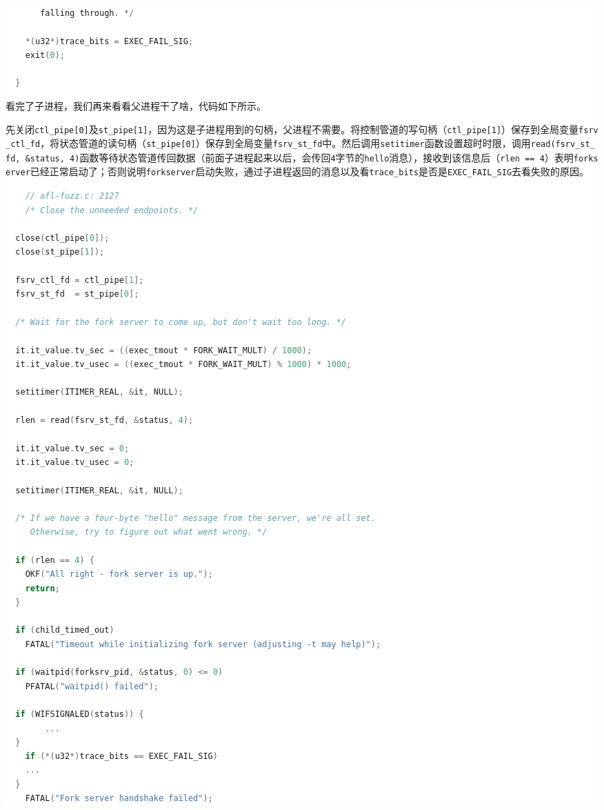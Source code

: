 ```c
       falling through. */

    *(u32*)trace_bits = EXEC_FAIL_SIG;
    exit(0);

  }
```

看完了子进程，我们再来看看父进程干了啥，代码如下所示。

先关闭`ctl_pipe[0]`及`st_pipe[1]`，因为这是子进程用到的句柄，父进程不需要。将控制管道的写句柄（`ctl_pipe[1]`）保存到全局变量`fsrv_ctl_fd`，将状态管道的读句柄（`st_pipe[0]`）保存到全局变量`fsrv_st_fd`中。然后调用`setitimer`函数设置超时时限，调用`read(fsrv_st_fd, &status, 4)`函数等待状态管道传回数据（前面子进程起来以后，会传回`4`字节的`hello`消息），接收到该信息后（`rlen == 4`）表明`forkserver`已经正常启动了；否则说明`forkserver`启动失败，通过子进程返回的消息以及看`trace_bits`是否是`EXEC_FAIL_SIG`去看失败的原因。

```c
	// afl-fuzz.c: 2127
	/* Close the unneeded endpoints. */

  close(ctl_pipe[0]);
  close(st_pipe[1]);

  fsrv_ctl_fd = ctl_pipe[1];
  fsrv_st_fd  = st_pipe[0];

  /* Wait for the fork server to come up, but don't wait too long. */

  it.it_value.tv_sec = ((exec_tmout * FORK_WAIT_MULT) / 1000);
  it.it_value.tv_usec = ((exec_tmout * FORK_WAIT_MULT) % 1000) * 1000;

  setitimer(ITIMER_REAL, &it, NULL);

  rlen = read(fsrv_st_fd, &status, 4);

  it.it_value.tv_sec = 0;
  it.it_value.tv_usec = 0;

  setitimer(ITIMER_REAL, &it, NULL);

  /* If we have a four-byte "hello" message from the server, we're all set.
     Otherwise, try to figure out what went wrong. */

  if (rlen == 4) {
    OKF("All right - fork server is up.");
    return;
  }

  if (child_timed_out)
    FATAL("Timeout while initializing fork server (adjusting -t may help)");

  if (waitpid(forksrv_pid, &status, 0) <= 0)
    PFATAL("waitpid() failed");

  if (WIFSIGNALED(status)) {
		...
  }
	if (*(u32*)trace_bits == EXEC_FAIL_SIG)
    ...
  }
	FATAL("Fork server handshake failed");
```
